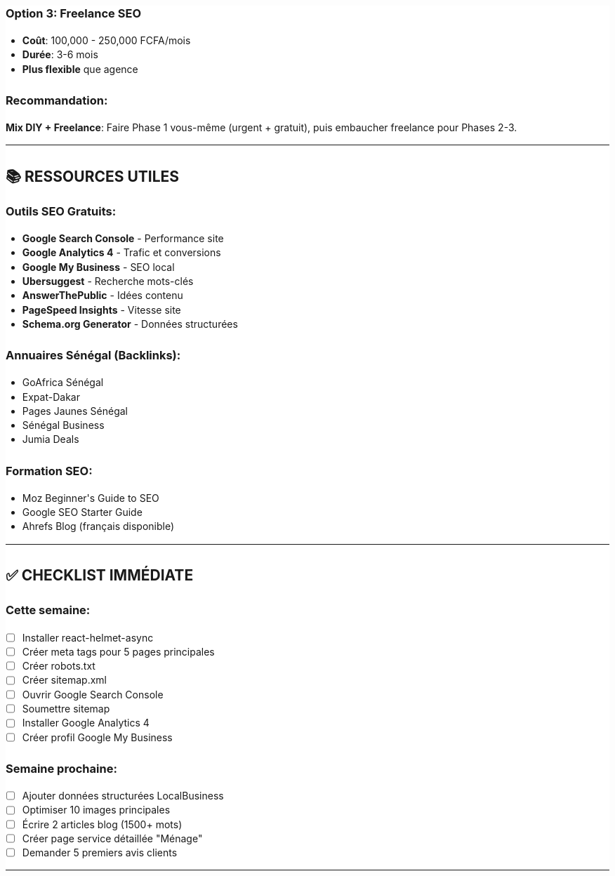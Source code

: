 ### Option 3: Freelance SEO
- **Coût**: 100,000 - 250,000 FCFA/mois
- **Durée**: 3-6 mois
- **Plus flexible** que agence

### Recommandation:
**Mix DIY + Freelance**: Faire Phase 1 vous-même (urgent + gratuit), puis embaucher freelance pour Phases 2-3.

---

## 📚 RESSOURCES UTILES

### Outils SEO Gratuits:
- **Google Search Console** - Performance site
- **Google Analytics 4** - Trafic et conversions
- **Google My Business** - SEO local
- **Ubersuggest** - Recherche mots-clés
- **AnswerThePublic** - Idées contenu
- **PageSpeed Insights** - Vitesse site
- **Schema.org Generator** - Données structurées

### Annuaires Sénégal (Backlinks):
- GoAfrica Sénégal
- Expat-Dakar
- Pages Jaunes Sénégal
- Sénégal Business
- Jumia Deals

### Formation SEO:
- Moz Beginner's Guide to SEO
- Google SEO Starter Guide
- Ahrefs Blog (français disponible)

---

## ✅ CHECKLIST IMMÉDIATE

### Cette semaine:
- [ ] Installer react-helmet-async
- [ ] Créer meta tags pour 5 pages principales
- [ ] Créer robots.txt
- [ ] Créer sitemap.xml
- [ ] Ouvrir Google Search Console
- [ ] Soumettre sitemap
- [ ] Installer Google Analytics 4
- [ ] Créer profil Google My Business

### Semaine prochaine:
- [ ] Ajouter données structurées LocalBusiness
- [ ] Optimiser 10 images principales
- [ ] Écrire 2 articles blog (1500+ mots)
- [ ] Créer page service détaillée "Ménage"
- [ ] Demander 5 premiers avis clients

---